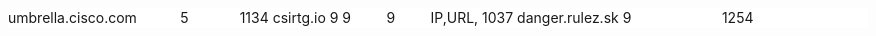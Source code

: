 <tbody>
<tr>
<td class="left">umbrella.cisco.com</td>
<td class="right">&#xa0;</td>
<td class="right">&#xa0;</td>
<td class="right">&#xa0;</td>
<td class="right">&#xa0;</td>
<td class="left">&#xa0;</td>
<td class="right">5</td>
<td class="right">&#xa0;</td>
<td class="left">&#xa0;</td>
<td class="left">&#xa0;</td>
<td class="left">&#xa0;</td>
<td class="left">&#xa0;</td>
<td class="left">&#xa0;</td>
<td class="right">1134</td>
</tr>
</tbody>

<tbody>
<tr>
<td class="left">csirtg.io</td>
<td class="right">9</td>
<td class="right">9</td>
<td class="right">&#xa0;</td>
<td class="right">&#xa0;</td>
<td class="left">&#xa0;</td>
<td class="right">&#xa0;</td>
<td class="right">9</td>
<td class="left">&#xa0;</td>
<td class="left">&#xa0;</td>
<td class="left">&#xa0;</td>
<td class="left">&#xa0;</td>
<td class="left">IP,URL,</td>
<td class="right">1037</td>
</tr>
</tbody>

<tbody>
<tr>
<td class="left">danger.rulez.sk</td>
<td class="right">9</td>
<td class="right">&#xa0;</td>
<td class="right">&#xa0;</td>
<td class="right">&#xa0;</td>
<td class="left">&#xa0;</td>
<td class="right">&#xa0;</td>
<td class="right">&#xa0;</td>
<td class="left">&#xa0;</td>
<td class="left">&#xa0;</td>
<td class="left">&#xa0;</td>
<td class="left">&#xa0;</td>
<td class="left">&#xa0;</td>
<td class="right">1254</td>
</tr>
</tbody>
